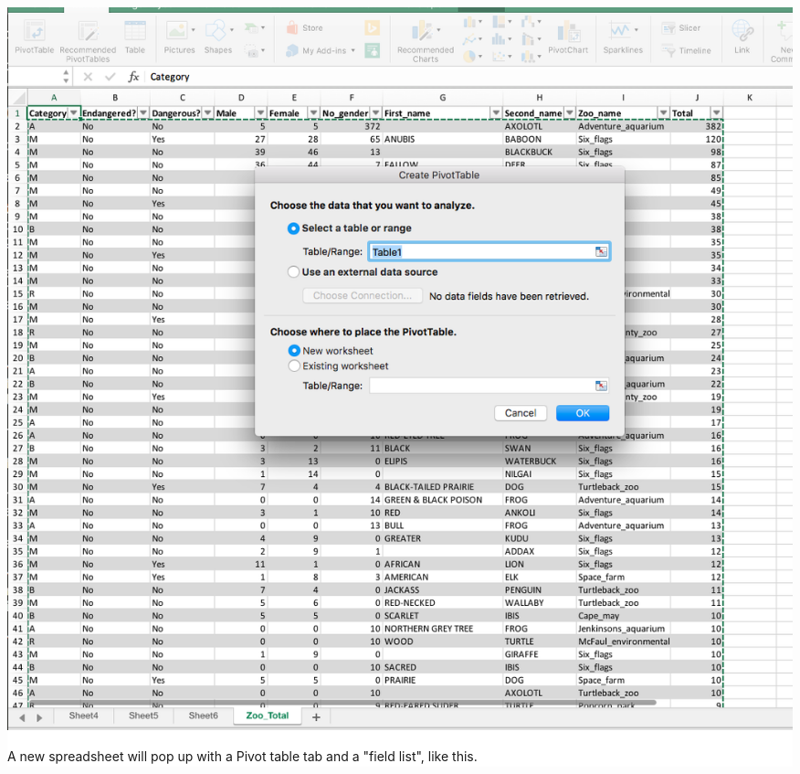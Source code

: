 ![Pivot table creator](img/pivot_table_creator.png)

A new spreadsheet will pop up with a Pivot table tab and a "field list", like this.
